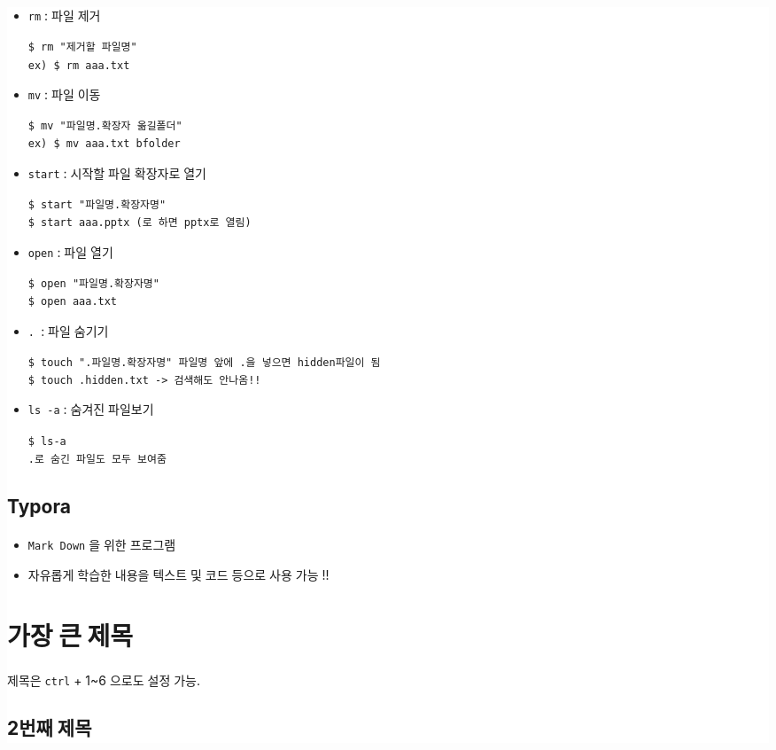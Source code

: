  - `rm` : 파일 제거

    ```
    $ rm "제거할 파일명"
    ex) $ rm aaa.txt
    ```

  - `mv` : 파일 이동

    ```
    $ mv "파일명.확장자 옮길폴더" 
    ex) $ mv aaa.txt bfolder
    ```

  - `start` : 시작할 파일 확장자로 열기

    ```
    $ start "파일명.확장자명"
    $ start aaa.pptx (로 하면 pptx로 열림)
    ```

  - `open` : 파일 열기 

    ```
    $ open "파일명.확장자명"
    $ open aaa.txt
    ```

  - `. `: 파일 숨기기

    ```
    $ touch ".파일명.확장자명" 파일명 앞에 .을 넣으면 hidden파일이 됨 
    $ touch .hidden.txt -> 검색해도 안나옴!!
    ```

  - `ls -a` : 숨겨진 파일보기

    ```
    $ ls-a 
    .로 숨긴 파일도 모두 보여줌 
    ```

    



## Typora 

- `Mark Down` 을 위한 프로그램 

- 자유롭게 학습한 내용을 텍스트 및 코드 등으로 사용 가능 !! 
# 가장 큰 제목

제목은 `ctrl` + 1~6 으로도 설정 가능. 

## 2번째 제목
